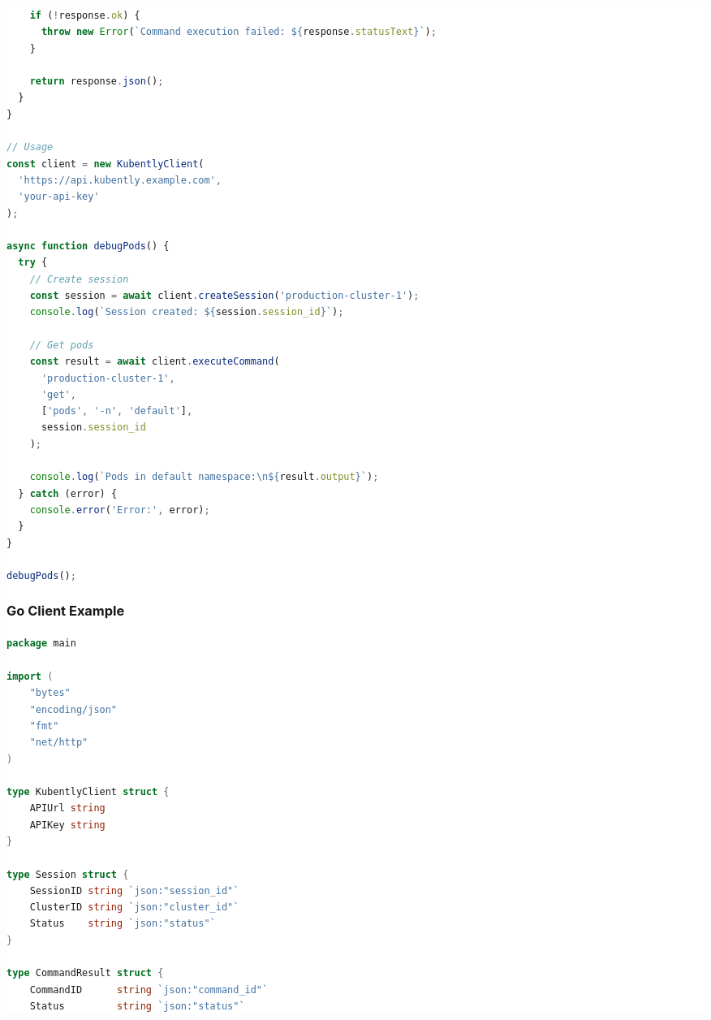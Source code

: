 ```typescript
    if (!response.ok) {
      throw new Error(`Command execution failed: ${response.statusText}`);
    }

    return response.json();
  }
}

// Usage
const client = new KubentlyClient(
  'https://api.kubently.example.com',
  'your-api-key'
);

async function debugPods() {
  try {
    // Create session
    const session = await client.createSession('production-cluster-1');
    console.log(`Session created: ${session.session_id}`);

    // Get pods
    const result = await client.executeCommand(
      'production-cluster-1',
      'get',
      ['pods', '-n', 'default'],
      session.session_id
    );

    console.log(`Pods in default namespace:\n${result.output}`);
  } catch (error) {
    console.error('Error:', error);
  }
}

debugPods();
```

### Go Client Example

```go
package main

import (
    "bytes"
    "encoding/json"
    "fmt"
    "net/http"
)

type KubentlyClient struct {
    APIUrl string
    APIKey string
}

type Session struct {
    SessionID string `json:"session_id"`
    ClusterID string `json:"cluster_id"`
    Status    string `json:"status"`
}

type CommandResult struct {
    CommandID      string `json:"command_id"`
    Status         string `json:"status"`
```